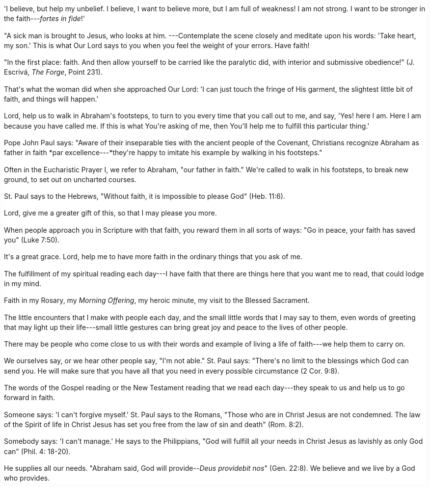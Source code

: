 'I believe, but help my unbelief. I believe, I want to believe more, but I am full of weakness! I am not strong. I want to be stronger in the faith---*fortes in fide*!'

"A sick man is brought to Jesus, who looks at him. ---Contemplate the scene closely and meditate upon his words: 'Take heart, my son.' This is what Our Lord says to you when you feel the weight of your errors. Have faith!

"In the first place: faith. And then allow yourself to be carried like the paralytic did, with interior and submissive obedience!" (J. Escrivá, *The Forge*, Point 231).

That's what the woman did when she approached Our Lord: 'I can just touch the fringe of His garment, the slightest little bit of faith, and things will happen.'

Lord, help us to walk in Abraham's footsteps, to turn to you every time that you call out to me, and say, 'Yes! here I am. Here I am because you have called me. If this is what You're asking of me, then You'll help me to fulfill this particular thing.'

Pope John Paul says: "Aware of their inseparable ties with the ancient people of the Covenant, Christians recognize Abraham as father in faith *par excellence---*they're happy to imitate his example by walking in his footsteps."

Often in the Eucharistic Prayer I, we refer to Abraham, "our father in faith." We're called to walk in his footsteps, to break new ground, to set out on uncharted courses.

St. Paul says to the Hebrews, "Without faith, it is impossible to please God" (Heb. 11:6).

Lord, give me a greater gift of this, so that I may please you more.

When people approach you in Scripture with that faith, you reward them in all sorts of ways: "Go in peace, your faith has saved you" (Luke 7:50).

It's a great grace. Lord, help me to have more faith in the ordinary things that you ask of me.

The fulfillment of my spiritual reading each day---I have faith that there are things here that you want me to read, that could lodge in my mind.

Faith in my Rosary, my *Morning Offering*, my heroic minute, my visit to the Blessed Sacrament.

The little encounters that I make with people each day, and the small little words that I may say to them, even words of greeting that may light up their life---small little gestures can bring great joy and peace to the lives of other people.

There may be people who come close to us with their words and example of living a life of faith---we help them to carry on.

We ourselves say, or we hear other people say, "I'm not able." St. Paul says: "There's no limit to the blessings which God can send you. He will make sure that you have all that you need in every possible circumstance (2 Cor. 9:8).

The words of the Gospel reading or the New Testament reading that we read each day---they speak to us and help us to go forward in faith.

Someone says: 'I can't forgive myself.' St. Paul says to the Romans, "Those who are in Christ Jesus are not condemned. The law of the Spirit of life in Christ Jesus has set you free from the law of sin and death" (Rom. 8:2).

Somebody says: 'I can't manage.' He says to the Philippians, "God will fulfill all your needs in Christ Jesus as lavishly as only God can" (Phil. 4: 18-20).

He supplies all our needs. "Abraham said, God will provide--*Deus providebit* *nos*" (Gen. 22:8). We believe and we live by a God who provides.
